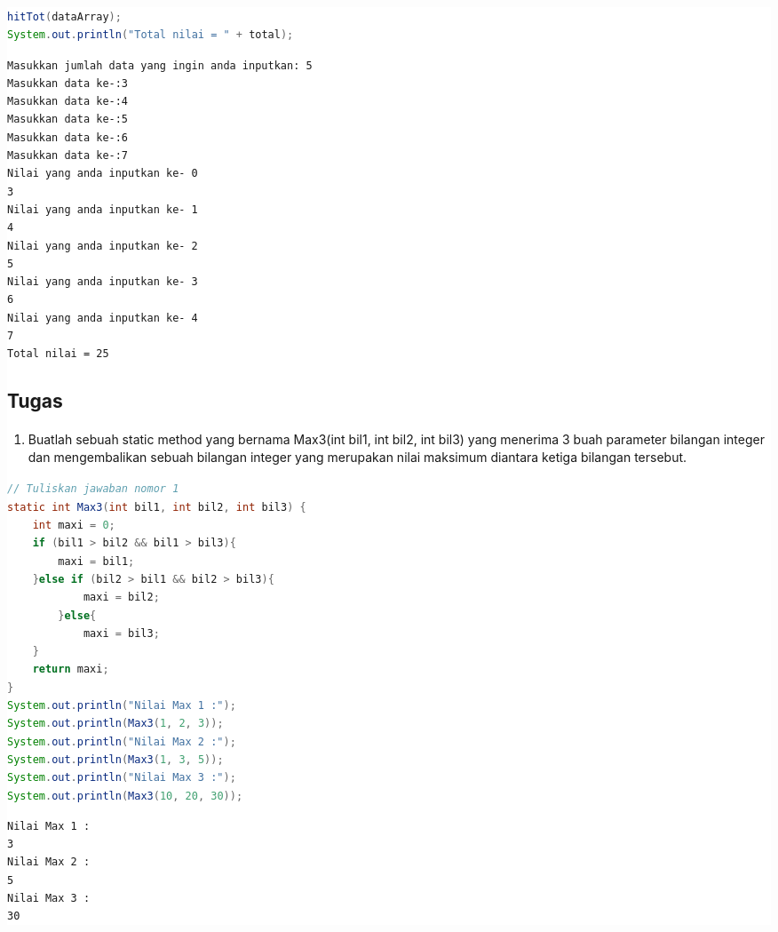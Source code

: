```Java
hitTot(dataArray);
System.out.println("Total nilai = " + total);
```

    Masukkan jumlah data yang ingin anda inputkan: 5
    Masukkan data ke-:3
    Masukkan data ke-:4
    Masukkan data ke-:5
    Masukkan data ke-:6
    Masukkan data ke-:7
    Nilai yang anda inputkan ke- 0
    3
    Nilai yang anda inputkan ke- 1
    4
    Nilai yang anda inputkan ke- 2
    5
    Nilai yang anda inputkan ke- 3
    6
    Nilai yang anda inputkan ke- 4
    7
    Total nilai = 25


## Tugas

1. Buatlah sebuah static method yang bernama Max3(int bil1, int bil2, int bil3) yang menerima 3 buah parameter bilangan integer dan mengembalikan sebuah bilangan integer yang merupakan nilai maksimum diantara ketiga bilangan tersebut. 


```Java
// Tuliskan jawaban nomor 1
static int Max3(int bil1, int bil2, int bil3) {
    int maxi = 0;
    if (bil1 > bil2 && bil1 > bil3){
        maxi = bil1;
    }else if (bil2 > bil1 && bil2 > bil3){
            maxi = bil2;
        }else{
            maxi = bil3;
    }
    return maxi;
}
System.out.println("Nilai Max 1 :");
System.out.println(Max3(1, 2, 3));
System.out.println("Nilai Max 2 :");
System.out.println(Max3(1, 3, 5));
System.out.println("Nilai Max 3 :");
System.out.println(Max3(10, 20, 30));
```

    Nilai Max 1 :
    3
    Nilai Max 2 :
    5
    Nilai Max 3 :
    30

